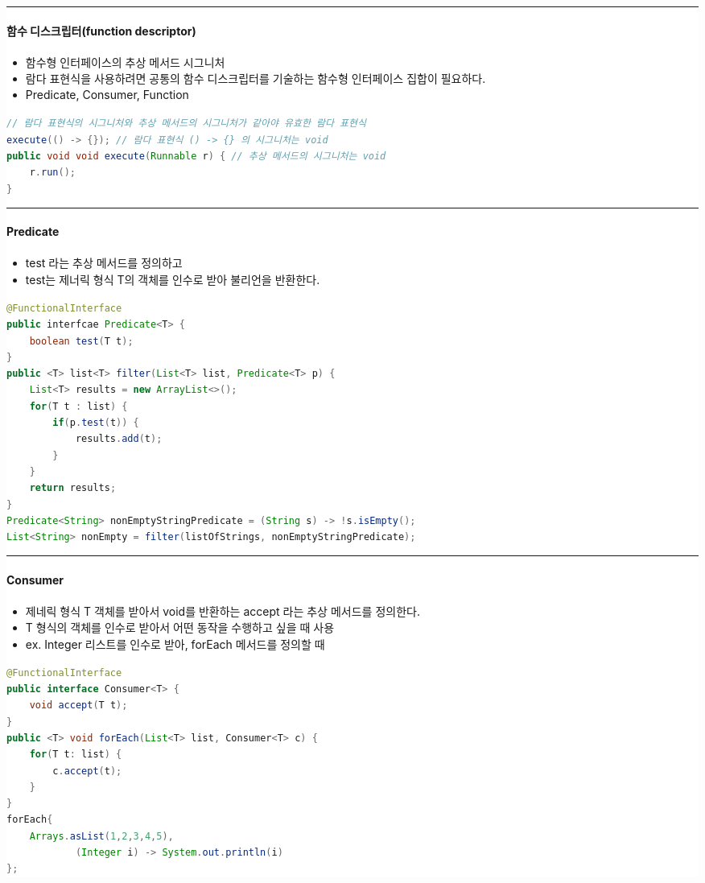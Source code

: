 
---
#### 함수 디스크립터(function descriptor)
- 함수형 인터페이스의 추상 메서드 시그니처
- 람다 표현식을 사용하려면 공통의 함수 디스크립터를 기술하는 함수형 인터페이스 집합이 필요하다.
- Predicate, Consumer, Function


```java
// 람다 표현식의 시그니처와 추상 메서드의 시그니처가 같아야 유효한 람다 표현식
execute(() -> {}); // 람다 표현식 () -> {} 의 시그니처는 void 
public void void execute(Runnable r) { // 추상 메서드의 시그니처는 void
    r.run();
}
```


---
#### Predicate
- test 라는 추상 메서드를 정의하고
- test는 제너릭 형식 T의 객체를 인수로 받아 불리언을 반환한다.


```java
@FunctionalInterface
public interfcae Predicate<T> {
    boolean test(T t);
}
public <T> list<T> filter(List<T> list, Predicate<T> p) {
    List<T> results = new ArrayList<>();
    for(T t : list) {
        if(p.test(t)) {
            results.add(t);
        }
    }
    return results;
}
Predicate<String> nonEmptyStringPredicate = (String s) -> !s.isEmpty();
List<String> nonEmpty = filter(listOfStrings, nonEmptyStringPredicate);
```


---
#### Consumer
- 제네릭 형식 T 객체를 받아서 void를 반환하는 accept 라는 추상 메서드를 정의한다.
- T 형식의 객체를 인수로 받아서 어떤 동작을 수행하고 싶을 때 사용
- ex. Integer 리스트를 인수로 받아, forEach 메서드를 정의할 때


```java
@FunctionalInterface
public interface Consumer<T> {
    void accept(T t);
}
public <T> void forEach(List<T> list, Consumer<T> c) {
    for(T t: list) {
        c.accept(t);
    }
}
forEach{
    Arrays.asList(1,2,3,4,5),
            (Integer i) -> System.out.println(i)
};
```
